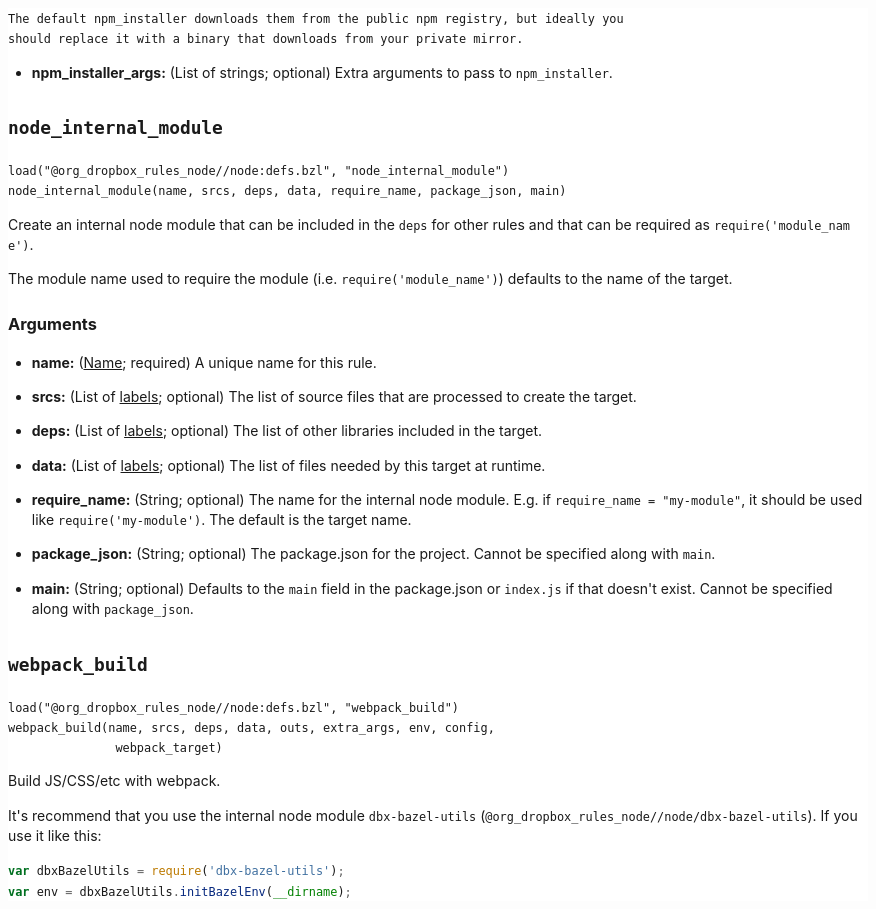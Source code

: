     The default npm_installer downloads them from the public npm registry, but ideally you
    should replace it with a binary that downloads from your private mirror.

 - **npm_installer_args:** (List of strings; optional) Extra arguments to pass to `npm_installer`.

## `node_internal_module`

```bzl
load("@org_dropbox_rules_node//node:defs.bzl", "node_internal_module")
node_internal_module(name, srcs, deps, data, require_name, package_json, main)
```

Create an internal node module that can be included in the `deps` for
other rules and that can be required as `require('module_name')`.

The module name used to require the module (i.e.
`require('module_name')`) defaults to the name of the target.

### Arguments

 - **name:** ([Name]; required) A unique name for this rule.

 - **srcs:** (List of [labels]; optional) The list of source files that are processed to create the target.

 - **deps:** (List of [labels]; optional) The list of other libraries included in the target.

 - **data:** (List of [labels]; optional) The list of files needed by this target at runtime.

 - **require_name:** (String; optional) The name for the internal node module. E.g.
    if `require_name = "my-module"`, it should be used like
    `require('my-module')`. The default is the target name.

 - **package_json:** (String; optional) The package.json for the project. Cannot be
    specified along with `main`.

 - **main:** (String; optional) Defaults to the `main` field in the package.json or
    `index.js` if that doesn't exist. Cannot be specified along with
    `package_json`.

## `webpack_build`

```bzl
load("@org_dropbox_rules_node//node:defs.bzl", "webpack_build")
webpack_build(name, srcs, deps, data, outs, extra_args, env, config,
               webpack_target)
```

Build JS/CSS/etc with webpack.

It's recommend that you use the internal node module `dbx-bazel-utils`
(`@org_dropbox_rules_node//node/dbx-bazel-utils`). If you use it like
this:

```javascript
var dbxBazelUtils = require('dbx-bazel-utils');
var env = dbxBazelUtils.initBazelEnv(__dirname);
```


[Dropbox]: https://www.dropbox.com
[Name]: http://bazel.io/docs/build-ref.html#name
[labels]: http://bazel.io/docs/build-ref.html#labels
[Label]: http://bazel.io/docs/build-ref.html#labels
[bazel-install]: https://docs.bazel.build/versions/master/install.html
[node_binary]: #node_binary
[node_library]: #node_library
[npm_library]: #npm_library
[node_internal_module]: #node_internal_module
[node_build]: #node_build
[webpack_build]: #webpack_build
[node_test]: #node_test
[mocha_test]: #mocha_test
[py_library]: https://docs.bazel.build/versions/master/be/python.html#py_library
[npm-bazel]: https://github.com/redfin/npm-bazel
[pubref_node]: https://github.com/pubref/rules_node
[bazelbuild]: https://github.com/bazelbuild
[npm-tooling]: https://github.com/dropbox/rules_node/tree/master/node/tools/npm
[examples]: https://github.com/dropbox/rules_node/tree/master/examples